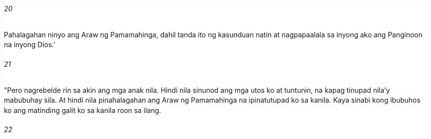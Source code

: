 







###### 20 










Pahalagahan ninyo ang Araw ng Pamamahinga, dahil tanda ito ng kasunduan natin at nagpapaalala sa inyong ako ang Panginoon na inyong Dios.' 





















###### 21 










"Pero nagrebelde rin sa akin ang mga anak nila. Hindi nila sinunod ang mga utos ko at tuntunin, na kapag tinupad nilaʼy mabubuhay sila. At hindi nila pinahalagahan ang Araw ng Pamamahinga na ipinatutupad ko sa kanila. Kaya sinabi kong ibubuhos ko ang matinding galit ko sa kanila roon sa ilang. 





















###### 22 






